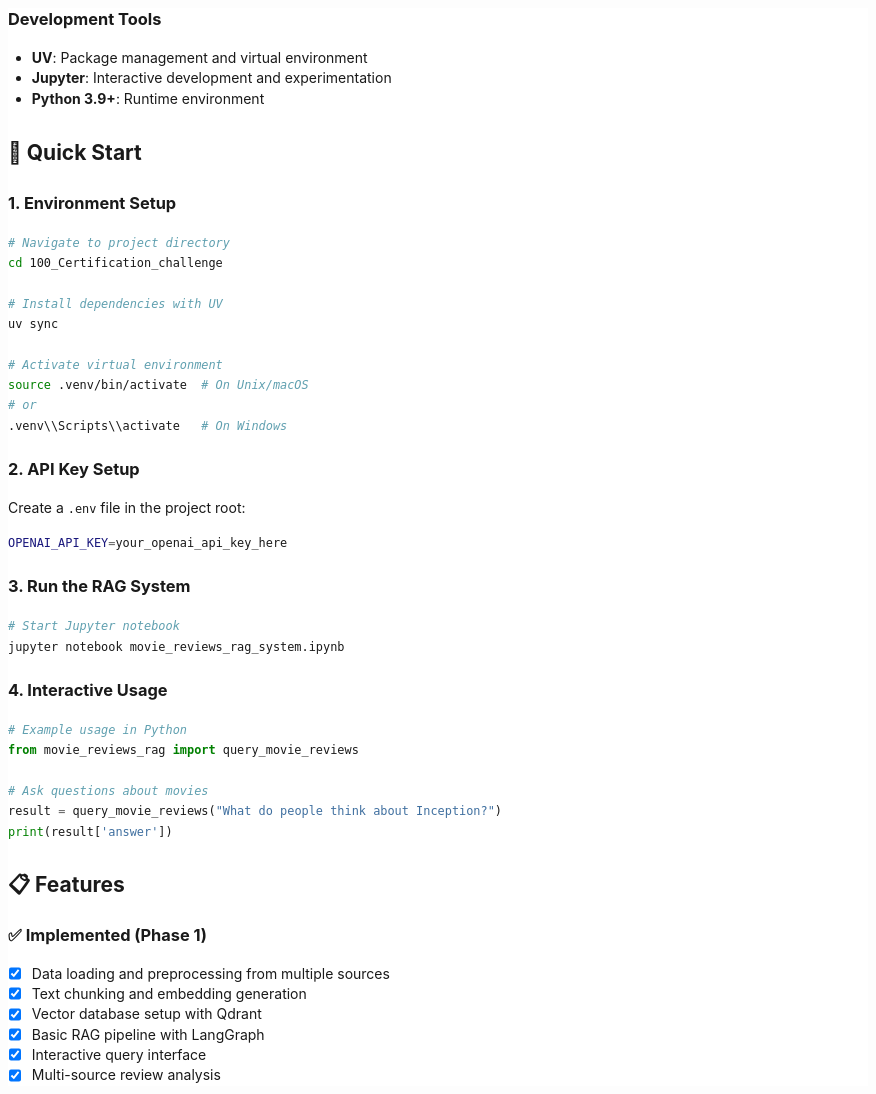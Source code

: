### Development Tools
- **UV**: Package management and virtual environment
- **Jupyter**: Interactive development and experimentation
- **Python 3.9+**: Runtime environment

## 🚀 Quick Start

### 1. Environment Setup
```bash
# Navigate to project directory
cd 100_Certification_challenge

# Install dependencies with UV
uv sync

# Activate virtual environment
source .venv/bin/activate  # On Unix/macOS
# or
.venv\\Scripts\\activate   # On Windows
```

### 2. API Key Setup
Create a `.env` file in the project root:
```bash
OPENAI_API_KEY=your_openai_api_key_here
```

### 3. Run the RAG System
```bash
# Start Jupyter notebook
jupyter notebook movie_reviews_rag_system.ipynb
```

### 4. Interactive Usage
```python
# Example usage in Python
from movie_reviews_rag import query_movie_reviews

# Ask questions about movies
result = query_movie_reviews("What do people think about Inception?")
print(result['answer'])
```

## 📋 Features

### ✅ Implemented (Phase 1)
- [x] Data loading and preprocessing from multiple sources
- [x] Text chunking and embedding generation
- [x] Vector database setup with Qdrant
- [x] Basic RAG pipeline with LangGraph
- [x] Interactive query interface
- [x] Multi-source review analysis

